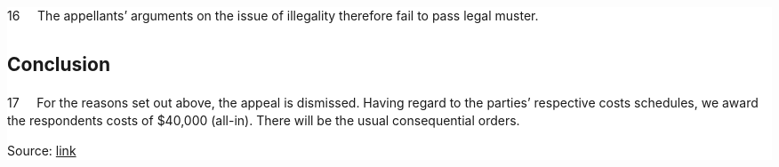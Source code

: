 16     The appellants’ arguments on the issue of illegality therefore fail to pass legal muster.

## Conclusion

17     For the reasons set out above, the appeal is dismissed. Having regard to the parties’ respective costs schedules, we award the respondents costs of $40,000 (all-in). There will be the usual consequential orders.


Source: [link](https://www.lawnet.sg:443/lawnet/web/lawnet/free-resources?p_p_id=freeresources_WAR_lawnet3baseportlet&p_p_lifecycle=1&p_p_state=normal&p_p_mode=view&_freeresources_WAR_lawnet3baseportlet_action=openContentPage&_freeresources_WAR_lawnet3baseportlet_docId=%2FJudgment%2F25334-SSP.xml)